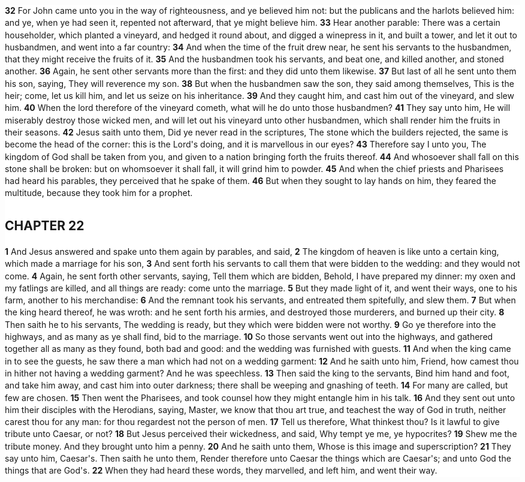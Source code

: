 **32** For John came unto you in the way of righteousness, and ye believed him not: but the publicans and the harlots believed him: and ye, when ye had seen it, repented not afterward, that ye might believe him.
**33** Hear another parable: There was a certain householder, which planted a vineyard, and hedged it round about, and digged a winepress in it, and built a tower, and let it out to husbandmen, and went into a far country:
**34** And when the time of the fruit drew near, he sent his servants to the husbandmen, that they might receive the fruits of it.
**35** And the husbandmen took his servants, and beat one, and killed another, and stoned another.
**36** Again, he sent other servants more than the first: and they did unto them likewise.
**37** But last of all he sent unto them his son, saying, They will reverence my son.
**38** But when the husbandmen saw the son, they said among themselves, This is the heir; come, let us kill him, and let us seize on his inheritance.
**39** And they caught him, and cast him out of the vineyard, and slew him.
**40** When the lord therefore of the vineyard cometh, what will he do unto those husbandmen?
**41** They say unto him, He will miserably destroy those wicked men, and will let out his vineyard unto other husbandmen, which shall render him the fruits in their seasons.
**42** Jesus saith unto them, Did ye never read in the scriptures, The stone which the builders rejected, the same is become the head of the corner: this is the Lord's doing, and it is marvellous in our eyes?
**43** Therefore say I unto you, The kingdom of God shall be taken from you, and given to a nation bringing forth the fruits thereof.
**44** And whosoever shall fall on this stone shall be broken: but on whomsoever it shall fall, it will grind him to powder.
**45** And when the chief priests and Pharisees had heard his parables, they perceived that he spake of them.
**46** But when they sought to lay hands on him, they feared the multitude, because they took him for a prophet.

## CHAPTER 22
**1** And Jesus answered and spake unto them again by parables, and said,
**2** The kingdom of heaven is like unto a certain king, which made a marriage for his son,
**3** And sent forth his servants to call them that were bidden to the wedding: and they would not come.
**4** Again, he sent forth other servants, saying, Tell them which are bidden, Behold, I have prepared my dinner: my oxen and my fatlings are killed, and all things are ready: come unto the marriage.
**5** But they made light of it, and went their ways, one to his farm, another to his merchandise:
**6** And the remnant took his servants, and entreated them spitefully, and slew them.
**7** But when the king heard thereof, he was wroth: and he sent forth his armies, and destroyed those murderers, and burned up their city.
**8** Then saith he to his servants, The wedding is ready, but they which were bidden were not worthy.
**9** Go ye therefore into the highways, and as many as ye shall find, bid to the marriage.
**10** So those servants went out into the highways, and gathered together all as many as they found, both bad and good: and the wedding was furnished with guests.
**11** And when the king came in to see the guests, he saw there a man which had not on a wedding garment:
**12** And he saith unto him, Friend, how camest thou in hither not having a wedding garment? And he was speechless.
**13** Then said the king to the servants, Bind him hand and foot, and take him away, and cast him into outer darkness; there shall be weeping and gnashing of teeth.
**14** For many are called, but few are chosen.
**15** Then went the Pharisees, and took counsel how they might entangle him in his talk.
**16** And they sent out unto him their disciples with the Herodians, saying, Master, we know that thou art true, and teachest the way of God in truth, neither carest thou for any man: for thou regardest not the person of men.
**17** Tell us therefore, What thinkest thou? Is it lawful to give tribute unto Caesar, or not?
**18** But Jesus perceived their wickedness, and said, Why tempt ye me, ye hypocrites?
**19** Shew me the tribute money. And they brought unto him a penny.
**20** And he saith unto them, Whose is this image and superscription?
**21** They say unto him, Caesar's. Then saith he unto them, Render therefore unto Caesar the things which are Caesar's; and unto God the things that are God's.
**22** When they had heard these words, they marvelled, and left him, and went their way.